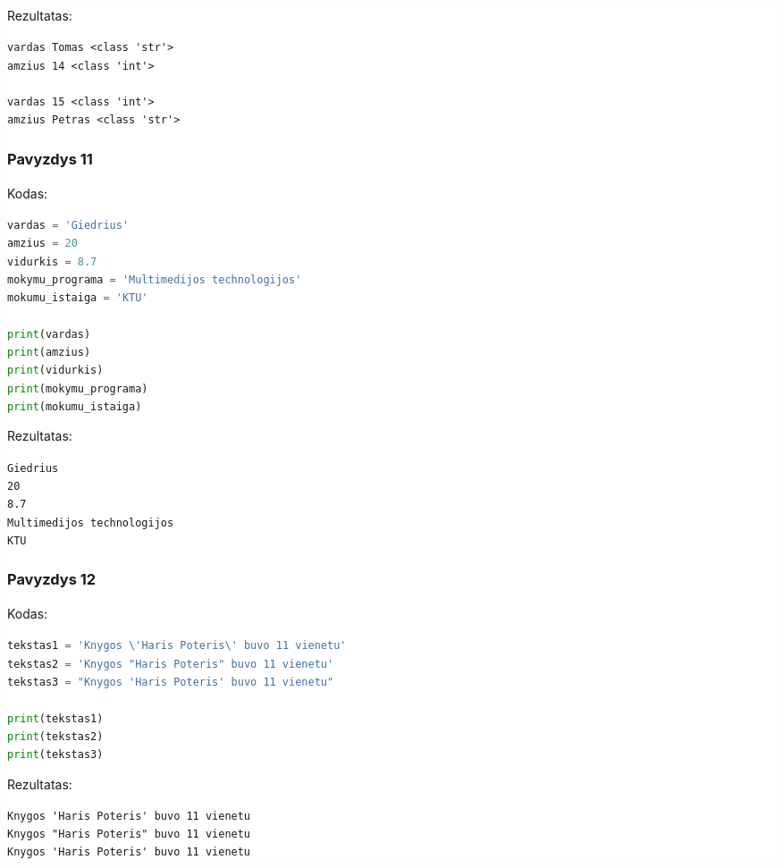 Rezultatas:

```
vardas Tomas <class 'str'>
amzius 14 <class 'int'>

vardas 15 <class 'int'>
amzius Petras <class 'str'>
```

### Pavyzdys 11

Kodas:

```python
vardas = 'Giedrius'
amzius = 20
vidurkis = 8.7
mokymu_programa = 'Multimedijos technologijos'
mokumu_istaiga = 'KTU'

print(vardas)
print(amzius)
print(vidurkis)
print(mokymu_programa)
print(mokumu_istaiga)
```

Rezultatas:

```
Giedrius
20
8.7
Multimedijos technologijos
KTU
```

### Pavyzdys 12

Kodas:

```python
tekstas1 = 'Knygos \'Haris Poteris\' buvo 11 vienetu'
tekstas2 = 'Knygos "Haris Poteris" buvo 11 vienetu'
tekstas3 = "Knygos 'Haris Poteris' buvo 11 vienetu"

print(tekstas1)
print(tekstas2)
print(tekstas3)
```

Rezultatas:

```
Knygos 'Haris Poteris' buvo 11 vienetu
Knygos "Haris Poteris" buvo 11 vienetu
Knygos 'Haris Poteris' buvo 11 vienetu
```
